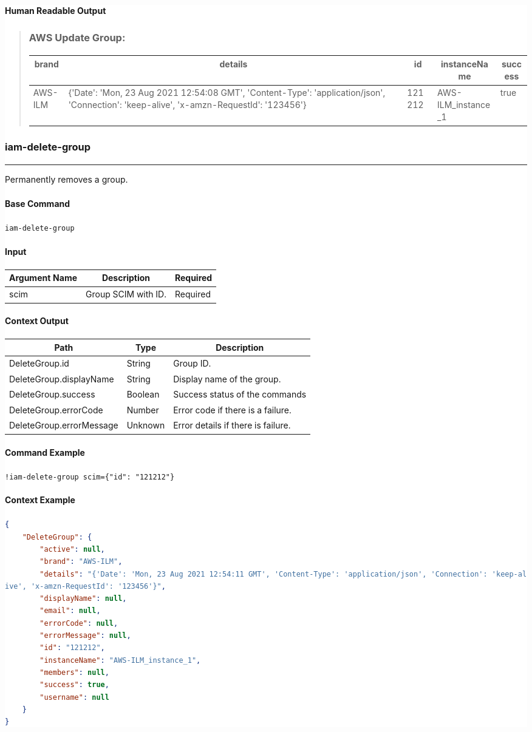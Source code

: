 #### Human Readable Output

>### AWS Update Group:
>
>|brand|details|id|instanceName|success|
>|---|---|---|---|---|
>| AWS-ILM | {'Date': 'Mon, 23 Aug 2021 12:54:08 GMT', 'Content-Type': 'application/json', 'Connection': 'keep-alive', 'x-amzn-RequestId': '123456'} | 121212 | AWS-ILM_instance_1 | true |


### iam-delete-group

***
Permanently removes a group.


#### Base Command

`iam-delete-group`

#### Input

| **Argument Name** | **Description** | **Required** |
| --- | --- | --- |
| scim | Group SCIM with ID. | Required | 


#### Context Output

| **Path** | **Type** | **Description** |
| --- | --- | --- |
| DeleteGroup.id | String | Group ID. | 
| DeleteGroup.displayName | String | Display name of the group. | 
| DeleteGroup.success | Boolean | Success status of the commands | 
| DeleteGroup.errorCode | Number | Error code if there is a failure. | 
| DeleteGroup.errorMessage | Unknown | Error details if there is failure. | 


#### Command Example

```!iam-delete-group scim={"id": "121212"}```

#### Context Example

```json
{
    "DeleteGroup": {
        "active": null,
        "brand": "AWS-ILM",
        "details": "{'Date': 'Mon, 23 Aug 2021 12:54:11 GMT', 'Content-Type': 'application/json', 'Connection': 'keep-alive', 'x-amzn-RequestId': '123456'}",
        "displayName": null,
        "email": null,
        "errorCode": null,
        "errorMessage": null,
        "id": "121212",
        "instanceName": "AWS-ILM_instance_1",
        "members": null,
        "success": true,
        "username": null
    }
}
```
